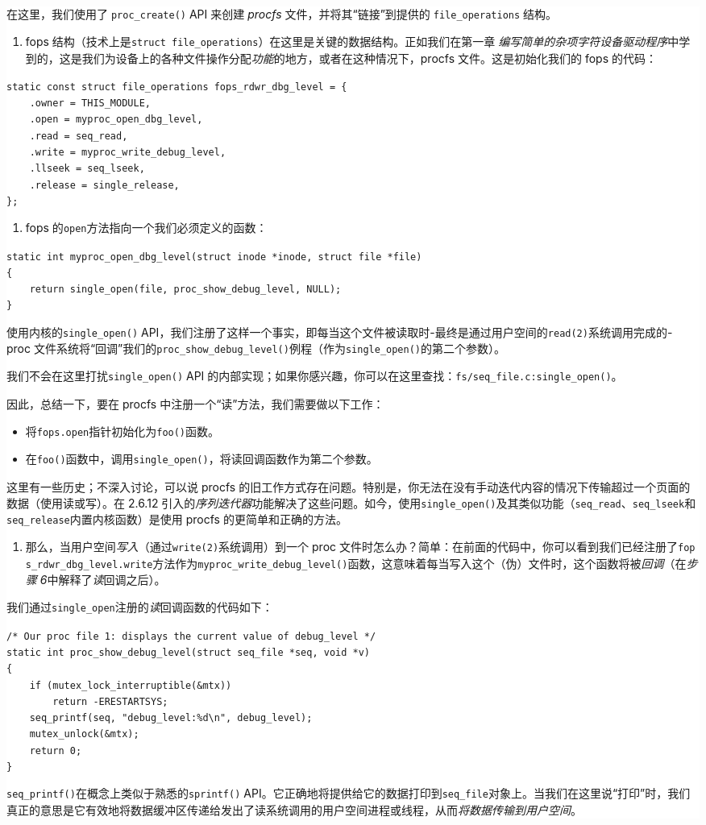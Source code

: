在这里，我们使用了 `proc_create()` API 来创建 *procfs* 文件，并将其“链接”到提供的 `file_operations` 结构。

1.  fops 结构（技术上是`struct file_operations`）在这里是关键的数据结构。正如我们在第一章 *编写简单的杂项字符设备驱动程序*中学到的，这是我们为设备上的各种文件操作分配*功能*的地方，或者在这种情况下，procfs 文件。这是初始化我们的 fops 的代码：

```
static const struct file_operations fops_rdwr_dbg_level = {
    .owner = THIS_MODULE,
    .open = myproc_open_dbg_level,
    .read = seq_read,
    .write = myproc_write_debug_level,
    .llseek = seq_lseek,
    .release = single_release,
};
```

1.  fops 的`open`方法指向一个我们必须定义的函数：

```
static int myproc_open_dbg_level(struct inode *inode, struct file *file)
{
    return single_open(file, proc_show_debug_level, NULL);
}
```

使用内核的`single_open()` API，我们注册了这样一个事实，即每当这个文件被读取时-最终是通过用户空间的`read(2)`系统调用完成的- proc 文件系统将“回调”我们的`proc_show_debug_level()`例程（作为`single_open()`的第二个参数）。

我们不会在这里打扰`single_open()` API 的内部实现；如果你感兴趣，你可以在这里查找：`fs/seq_file.c:single_open()`。

因此，总结一下，要在 procfs 中注册一个“读”方法，我们需要做以下工作：

+   将`fops.open`指针初始化为`foo()`函数。

+   在`foo()`函数中，调用`single_open()`，将读回调函数作为第二个参数。

这里有一些历史；不深入讨论，可以说 procfs 的旧工作方式存在问题。特别是，你无法在没有手动迭代内容的情况下传输超过一个页面的数据（使用读或写）。在 2.6.12 引入的*序列迭代器*功能解决了这些问题。如今，使用`single_open()`及其类似功能（`seq_read`、`seq_lseek`和`seq_release`内置内核函数）是使用 procfs 的更简单和正确的方法。

1.  那么，当用户空间*写入*（通过`write(2)`系统调用）到一个 proc 文件时怎么办？简单：在前面的代码中，你可以看到我们已经注册了`fops_rdwr_dbg_level.write`方法作为`myproc_write_debug_level()`函数，这意味着每当写入这个（伪）文件时，这个函数将被*回调*（在*步骤 6*中解释了*读*回调之后）。

我们通过`single_open`注册的*读*回调函数的代码如下：

```
/* Our proc file 1: displays the current value of debug_level */
static int proc_show_debug_level(struct seq_file *seq, void *v)
{
    if (mutex_lock_interruptible(&mtx))
        return -ERESTARTSYS;
    seq_printf(seq, "debug_level:%d\n", debug_level);
    mutex_unlock(&mtx);
    return 0;
}
```

`seq_printf()`在概念上类似于熟悉的`sprintf()` API。它正确地将提供给它的数据打印到`seq_file`对象上。当我们在这里说“打印”时，我们真正的意思是它有效地将数据缓冲区传递给发出了读系统调用的用户空间进程或线程，从而*将数据传输到用户空间*。
